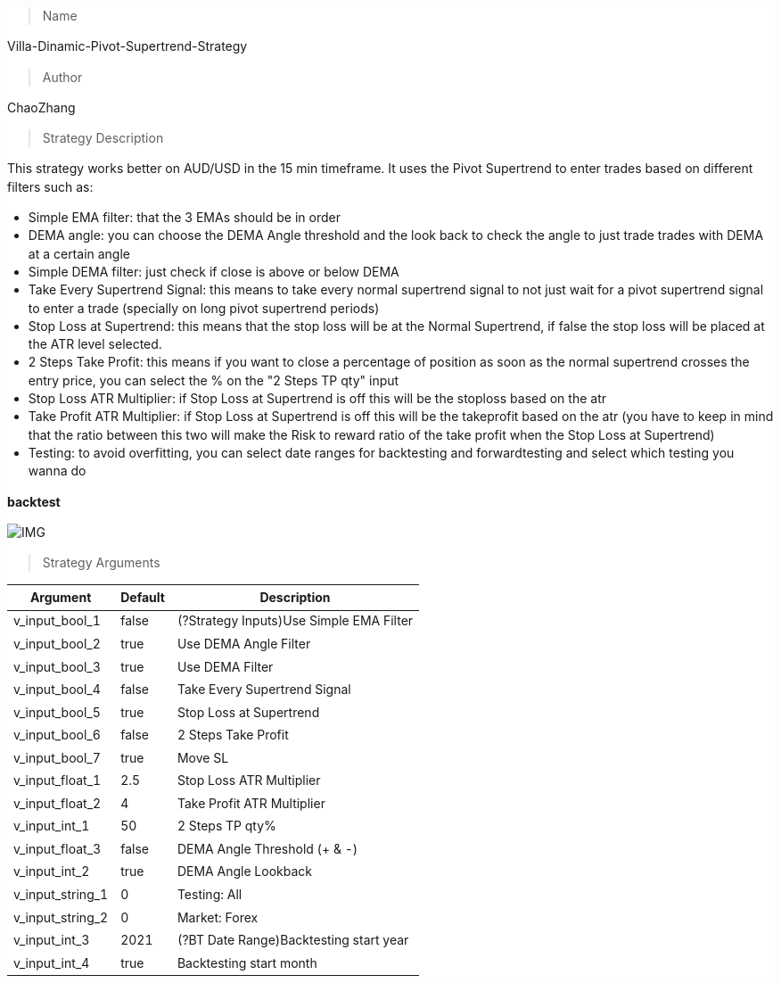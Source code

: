 
> Name

Villa-Dinamic-Pivot-Supertrend-Strategy

> Author

ChaoZhang

> Strategy Description

This strategy works better on AUD/USD in the 15 min timeframe. It uses the Pivot Supertrend to enter trades based on different filters such as:
- Simple EMA filter: that the 3 EMAs should be in order
- DEMA angle: you can choose the DEMA Angle threshold and the look back to check the angle to just trade trades with DEMA at a certain angle
- Simple DEMA filter: just check if close is above or below DEMA
- Take Every Supertrend Signal: this means to take every normal supertrend signal to not just wait for a pivot supertrend signal to enter a trade (specially on long pivot supertrend periods)
- Stop Loss at Supertrend: this means that the stop loss will be at the Normal Supertrend, if false the stop loss will be placed at the ATR level selected.
- 2 Steps Take Profit: this means if you want to close a percentage of position as soon as the normal supertrend crosses the entry price, you can select the % on the "2 Steps TP qty" input
- Stop Loss ATR Multiplier: if Stop Loss at Supertrend is off this will be the stoploss based on the atr
- Take Profit ATR Multiplier: if Stop Loss at Supertrend is off this will be the takeprofit based on the atr (you have to keep in mind that the ratio between this two will make the Risk to reward ratio of the take profit when the Stop Loss at Supertrend)
- Testing: to avoid overfitting, you can select date ranges for backtesting and forwardtesting and select which testing you wanna do

**backtest**

 ![IMG](https://www.fmz.com/upload/asset/4d0c276dfb86f39819.png) 

> Strategy Arguments



|Argument|Default|Description|
|----|----|----|
|v_input_bool_1|false|(?Strategy Inputs)Use Simple EMA Filter|
|v_input_bool_2|true|Use DEMA Angle Filter|
|v_input_bool_3|true|Use DEMA Filter|
|v_input_bool_4|false|Take Every Supertrend Signal|
|v_input_bool_5|true|Stop Loss at Supertrend|
|v_input_bool_6|false|2 Steps Take Profit|
|v_input_bool_7|true|Move SL|
|v_input_float_1|2.5|Stop Loss ATR Multiplier|
|v_input_float_2|4|Take Profit ATR Multiplier|
|v_input_int_1|50|2 Steps TP qty%|
|v_input_float_3|false|DEMA Angle Threshold (+ & -)|
|v_input_int_2|true|DEMA Angle Lookback|
|v_input_string_1|0|Testing: All|Forwardtest|Backtest|
|v_input_string_2|0|Market: Forex|Stocks|
|v_input_int_3|2021|(?BT Date Range)Backtesting start year|
|v_input_int_4|true|Backtesting start month|